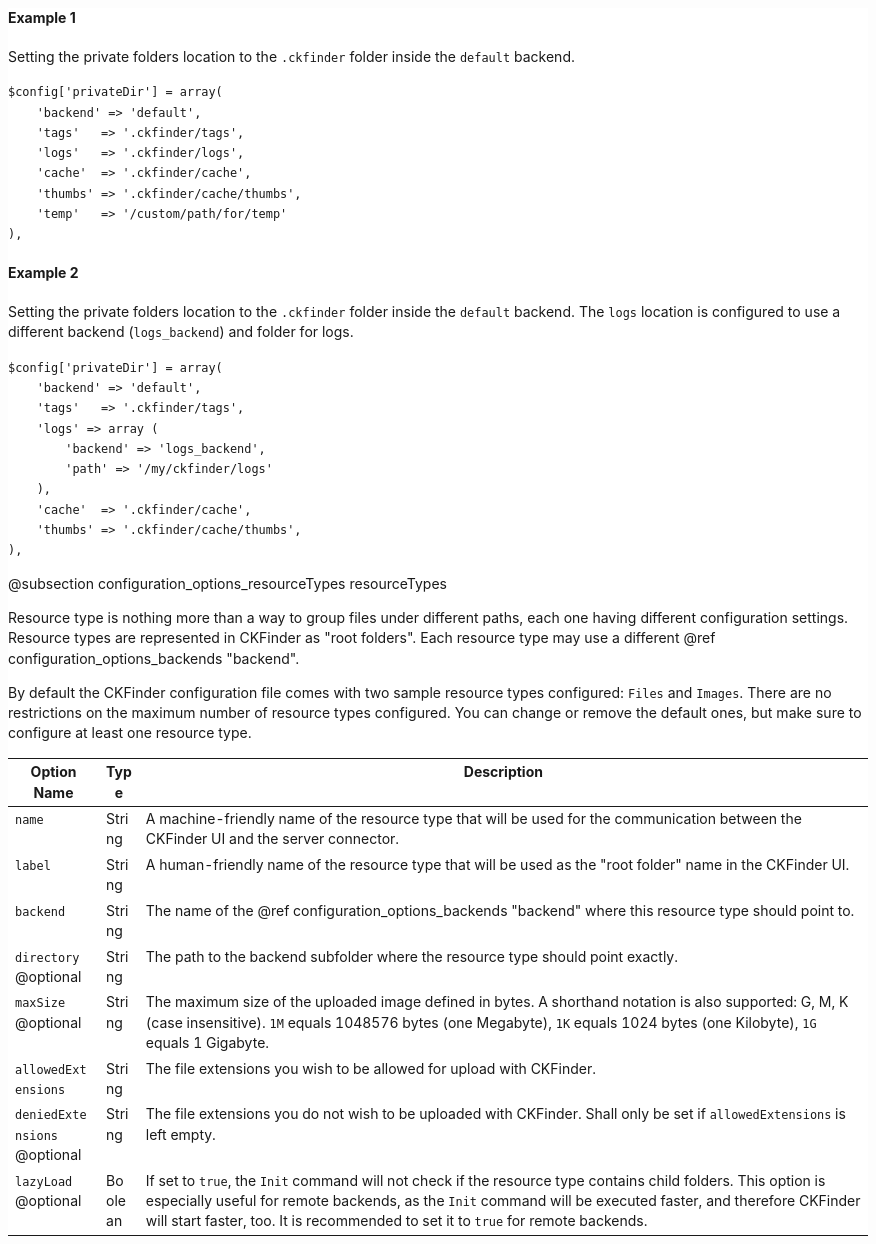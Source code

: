 <h4>Example 1</h4>

Setting the private folders location to the `.ckfinder` folder inside the `default` backend.

~~~
$config['privateDir'] = array(
    'backend' => 'default',
    'tags'   => '.ckfinder/tags',
    'logs'   => '.ckfinder/logs',
    'cache'  => '.ckfinder/cache',
    'thumbs' => '.ckfinder/cache/thumbs',
    'temp'   => '/custom/path/for/temp'
),
~~~

<h4>Example 2</h4>

Setting the private folders location to the `.ckfinder` folder inside the `default` backend. The `logs` location is configured to use a different backend (`logs_backend`) and folder for logs.

~~~
$config['privateDir'] = array(
    'backend' => 'default',
    'tags'   => '.ckfinder/tags',
    'logs' => array (
        'backend' => 'logs_backend',
        'path' => '/my/ckfinder/logs'
    ),
    'cache'  => '.ckfinder/cache',
    'thumbs' => '.ckfinder/cache/thumbs',
),
~~~

@subsection configuration_options_resourceTypes resourceTypes

Resource type is nothing more than a way to group files under different paths, each one having different configuration settings. Resource types are represented in CKFinder as "root folders". Each resource type may use a different @ref configuration_options_backends "backend".

By default the CKFinder configuration file comes with two sample resource types configured: `Files` and `Images`. There are no restrictions on the maximum number of resource types configured. You can change or remove the default ones, but make sure to configure at least one resource type.

Option Name | Type | Description
----------- | ---- | -----------
`name` | String | A machine-friendly name of the resource type that will be used for the communication between the CKFinder UI and the server connector.
`label` | String | A human-friendly name of the resource type that will be used as the "root folder" name in the CKFinder UI.
`backend` | String | The name of the @ref configuration_options_backends "backend" where this resource type should point to.
`directory` @optional | String | The path to the backend subfolder where the resource type should point exactly.
`maxSize` @optional | String | The maximum size of the uploaded image defined in bytes. A shorthand notation is also supported: G, M, K (case insensitive). `1M` equals 1048576 bytes (one Megabyte), `1K` equals 1024 bytes (one Kilobyte), `1G` equals 1 Gigabyte.
`allowedExtensions` | String | The file extensions you wish to be allowed for upload with CKFinder.
`deniedExtensions` @optional | String | The file extensions you do not wish to be uploaded with CKFinder. Shall only be set if `allowedExtensions` is left empty.
`lazyLoad` @optional | Boolean | If set to `true`, the `Init` command will not check if the resource type contains child folders. This option is especially useful for remote backends, as the `Init` command will be executed faster, and therefore CKFinder will start faster, too. It is recommended to set it to `true` for remote backends.
